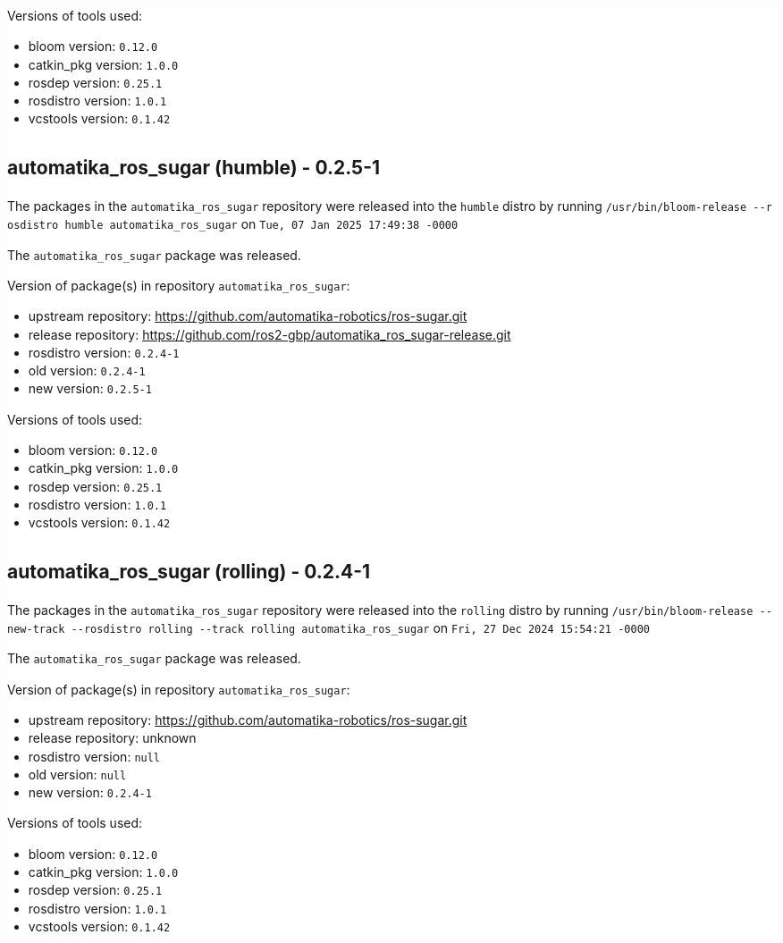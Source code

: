 Versions of tools used:

- bloom version: `0.12.0`
- catkin_pkg version: `1.0.0`
- rosdep version: `0.25.1`
- rosdistro version: `1.0.1`
- vcstools version: `0.1.42`


## automatika_ros_sugar (humble) - 0.2.5-1

The packages in the `automatika_ros_sugar` repository were released into the `humble` distro by running `/usr/bin/bloom-release --rosdistro humble automatika_ros_sugar` on `Tue, 07 Jan 2025 17:49:38 -0000`

The `automatika_ros_sugar` package was released.

Version of package(s) in repository `automatika_ros_sugar`:

- upstream repository: https://github.com/automatika-robotics/ros-sugar.git
- release repository: https://github.com/ros2-gbp/automatika_ros_sugar-release.git
- rosdistro version: `0.2.4-1`
- old version: `0.2.4-1`
- new version: `0.2.5-1`

Versions of tools used:

- bloom version: `0.12.0`
- catkin_pkg version: `1.0.0`
- rosdep version: `0.25.1`
- rosdistro version: `1.0.1`
- vcstools version: `0.1.42`


## automatika_ros_sugar (rolling) - 0.2.4-1

The packages in the `automatika_ros_sugar` repository were released into the `rolling` distro by running `/usr/bin/bloom-release --new-track --rosdistro rolling --track rolling automatika_ros_sugar` on `Fri, 27 Dec 2024 15:54:21 -0000`

The `automatika_ros_sugar` package was released.

Version of package(s) in repository `automatika_ros_sugar`:

- upstream repository: https://github.com/automatika-robotics/ros-sugar.git
- release repository: unknown
- rosdistro version: `null`
- old version: `null`
- new version: `0.2.4-1`

Versions of tools used:

- bloom version: `0.12.0`
- catkin_pkg version: `1.0.0`
- rosdep version: `0.25.1`
- rosdistro version: `1.0.1`
- vcstools version: `0.1.42`

